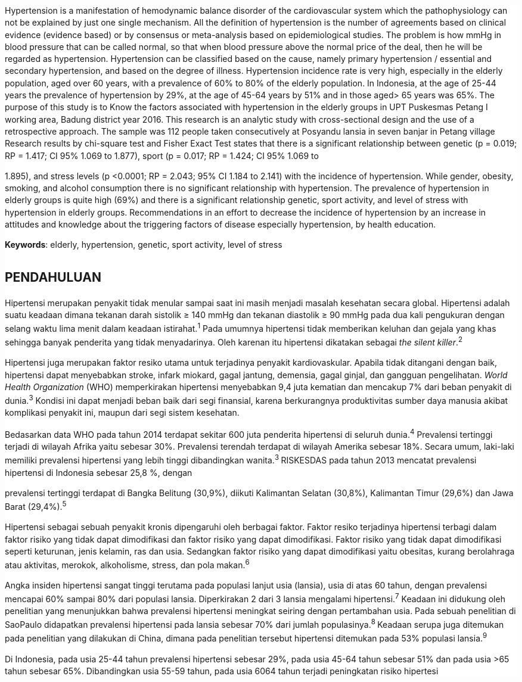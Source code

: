 <p><span class="font7">Hypertension is a manifestation of hemodynamic balance disorder of the cardiovascular system which the pathophysiology can not be explained by just one single mechanism. All the definition of hypertension is the number of agreements based on clinical evidence (evidence based) or by consensus or meta-analysis based on epidemiological studies. The problem is how mmHg in blood pressure that can be called normal, so that when blood pressure above the normal price of the deal, then he will be regarded as hypertension. Hypertension can be classified based on the cause, namely primary hypertension / essential and secondary hypertension, and based on the degree of illness. Hypertension incidence rate is very high, especially in the elderly population, aged over 60 years, with a prevalence of 60% to 80% of the elderly population. In Indonesia, at the age of 25-44 years the prevalence of hypertension by 29%, at the age of 45-64 years by 51% and in those aged&gt; 65 years was 65%. The purpose of this study is to Know the factors associated with hypertension in the elderly groups in UPT Puskesmas Petang I working area, Badung district year 2016. This research is an analytic study with cross-sectional design and the use of a retrospective approach. The sample was 112 people taken consecutively at Posyandu lansia in seven banjar in Petang village Research results by chi-square test and Fisher Exact Test states that there is a significant relationship between genetic (p = 0.019; RP = 1.417; CI 95% 1.069 to 1.877), sport (p = 0.017; RP = 1.424; CI 95% 1.069 to</span></p>
<p><span class="font7">1.895), and stress levels (p &lt;0.0001; RP = 2.043; 95% CI 1.184 to 2.141) with the incidence of hypertension. While gender, obesity, smoking, and alcohol consumption there is no significant relationship with hypertension. The prevalence of hypertension in elderly groups is quite high (69%) and there is a significant relationship genetic, sport activity, and level of stress with hypertension in elderly groups. Recommendations in an effort to decrease the incidence of hypertension by an increase in attitudes and knowledge about the triggering factors of disease especially hypertension, by health education.</span></p>
<p><span class="font7" style="font-weight:bold;">Keywords</span><span class="font7">: elderly, hypertension, genetic, sport activity, level of stress</span></p>
<h2><a name="bookmark2"></a><span class="font6" style="font-weight:bold;"><a name="bookmark3"></a>PENDAHULUAN</span></h2>
<p><span class="font6">Hipertensi merupakan penyakit tidak menular sampai saat ini masih menjadi masalah kesehatan secara global. Hipertensi adalah suatu keadaan dimana tekanan darah sistolik ≥ 140 mmHg dan tekanan diastolik ≥ 90 mmHg pada dua kali pengukuran dengan selang waktu lima menit dalam keadaan istirahat.<sup>1</sup> Pada umumnya hipertensi tidak memberikan keluhan dan gejala yang khas sehingga banyak penderita yang tidak menyadarinya. Oleh karenan itu hipertensi dikatakan sebagai </span><span class="font6" style="font-style:italic;">the silent killer</span><span class="font6">.<sup>2</sup></span></p>
<p><span class="font6">Hipertensi juga merupakan faktor resiko utama untuk terjadinya penyakit kardiovaskular. Apabila tidak ditangani dengan baik, hipertensi dapat menyebabkan stroke, infark miokard, gagal jantung, demensia, gagal ginjal, dan gangguan pengelihatan. </span><span class="font6" style="font-style:italic;">World Health Organization</span><span class="font6"> (WHO) memperkirakan hipertensi menyebabkan 9,4 juta kematian dan mencakup 7% dari beban penyakit di dunia.<sup>3</sup> Kondisi ini dapat menjadi beban baik dari segi finansial, karena berkurangnya produktivitas sumber daya manusia akibat komplikasi penyakit ini, maupun dari segi sistem kesehatan.</span></p>
<p><span class="font6">Bedasarkan data WHO pada tahun 2014 terdapat sekitar 600 juta penderita hipertensi di seluruh dunia.<sup>4</sup> Prevalensi tertinggi terjadi di wilayah Afrika yaitu sebesar 30%. Prevalensi terendah terdapat di wilayah Amerika sebesar 18%. Secara umum, laki-laki memiliki prevalensi hipertensi yang lebih tinggi dibandingkan wanita.<sup>3 </sup>RISKESDAS pada tahun 2013 mencatat prevalensi hipertensi di Indonesia sebesar 25,8 %, dengan</span></p>
<p><span class="font6">prevalensi tertinggi terdapat di Bangka Belitung (30,9%), diikuti Kalimantan Selatan (30,8%), Kalimantan Timur (29,6%) dan Jawa Barat (29,4%).<sup>5</sup></span></p>
<p><span class="font6">Hipertensi sebagai sebuah penyakit kronis dipengaruhi oleh berbagai faktor. Faktor resiko terjadinya hipertensi terbagi dalam faktor risiko yang tidak dapat dimodifikasi dan faktor risiko yang dapat dimodifikasi. Faktor risiko yang tidak dapat dimodifikasi seperti keturunan, jenis kelamin, ras dan usia. Sedangkan faktor risiko yang dapat dimodifikasi yaitu obesitas, kurang berolahraga atau aktivitas, merokok, alkoholisme, stress, dan pola makan.<sup>6</sup></span></p>
<p><span class="font6">Angka insiden hipertensi sangat tinggi terutama pada populasi lanjut usia (lansia), usia di atas 60 tahun, dengan prevalensi mencapai 60% sampai 80% dari populasi lansia. Diperkirakan 2 dari 3 lansia mengalami hipertensi.<sup>7</sup> Keadaan ini didukung oleh penelitian yang menunjukkan bahwa prevalensi hipertensi meningkat seiring dengan pertambahan usia. Pada sebuah penelitian di SaoPaulo didapatkan prevalensi hipertensi pada lansia sebesar 70% dari jumlah populasinya.<sup>8 </sup>Keadaan serupa juga ditemukan pada penelitian yang dilakukan di China, dimana pada penelitian tersebut hipertensi ditemukan pada 53% populasi lansia.<sup>9</sup></span></p>
<p><span class="font6">Di Indonesia, pada usia 25-44 tahun prevalensi hipertensi sebesar 29%, pada usia 45-64 tahun sebesar 51% dan pada usia &gt;65 tahun sebesar 65%. Dibandingkan usia 55-59 tahun, pada usia 6064 tahun terjadi peningkatan risiko hipertesi</span></p>